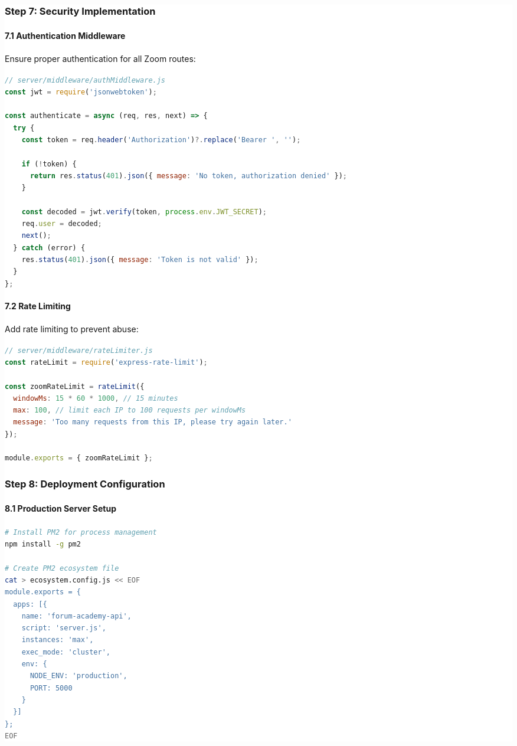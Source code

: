 ### **Step 7: Security Implementation**

#### 7.1 Authentication Middleware
Ensure proper authentication for all Zoom routes:

```javascript
// server/middleware/authMiddleware.js
const jwt = require('jsonwebtoken');

const authenticate = async (req, res, next) => {
  try {
    const token = req.header('Authorization')?.replace('Bearer ', '');
    
    if (!token) {
      return res.status(401).json({ message: 'No token, authorization denied' });
    }

    const decoded = jwt.verify(token, process.env.JWT_SECRET);
    req.user = decoded;
    next();
  } catch (error) {
    res.status(401).json({ message: 'Token is not valid' });
  }
};
```

#### 7.2 Rate Limiting
Add rate limiting to prevent abuse:

```javascript
// server/middleware/rateLimiter.js
const rateLimit = require('express-rate-limit');

const zoomRateLimit = rateLimit({
  windowMs: 15 * 60 * 1000, // 15 minutes
  max: 100, // limit each IP to 100 requests per windowMs
  message: 'Too many requests from this IP, please try again later.'
});

module.exports = { zoomRateLimit };
```

### **Step 8: Deployment Configuration**

#### 8.1 Production Server Setup
```bash
# Install PM2 for process management
npm install -g pm2

# Create PM2 ecosystem file
cat > ecosystem.config.js << EOF
module.exports = {
  apps: [{
    name: 'forum-academy-api',
    script: 'server.js',
    instances: 'max',
    exec_mode: 'cluster',
    env: {
      NODE_ENV: 'production',
      PORT: 5000
    }
  }]
};
EOF

```